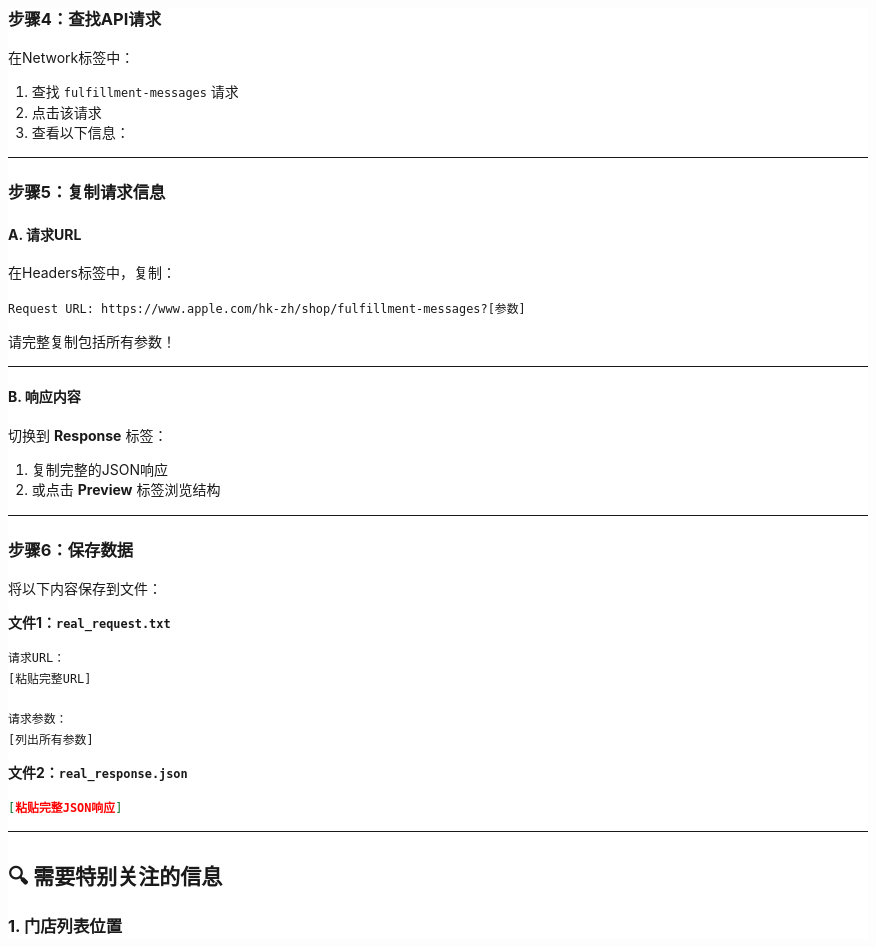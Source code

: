
### 步骤4：查找API请求

在Network标签中：
1. 查找 `fulfillment-messages` 请求
2. 点击该请求
3. 查看以下信息：

---

### 步骤5：复制请求信息

#### A. 请求URL

在Headers标签中，复制：
```
Request URL: https://www.apple.com/hk-zh/shop/fulfillment-messages?[参数]
```

请完整复制包括所有参数！

---

#### B. 响应内容

切换到 **Response** 标签：
1. 复制完整的JSON响应
2. 或点击 **Preview** 标签浏览结构

---

### 步骤6：保存数据

将以下内容保存到文件：

**文件1：`real_request.txt`**
```
请求URL：
[粘贴完整URL]

请求参数：
[列出所有参数]
```

**文件2：`real_response.json`**
```json
[粘贴完整JSON响应]
```

---

## 🔍 需要特别关注的信息

### 1. 门店列表位置
